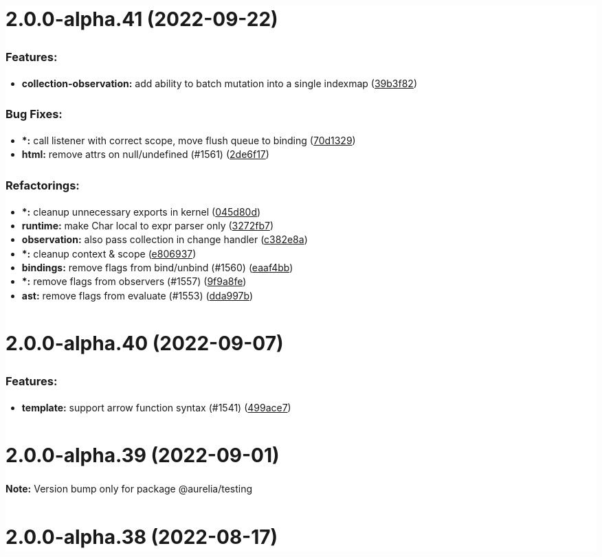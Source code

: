 <a name="2.0.0-alpha.41"></a>

# 2.0.0-alpha.41 (2022-09-22)

### Features:

- **collection-observation:** add ability to batch mutation into a single indexmap ([39b3f82](https://github.com/aurelia/aurelia/commit/39b3f82))

### Bug Fixes:

- **\*:** call listener with correct scope, move flush queue to binding ([70d1329](https://github.com/aurelia/aurelia/commit/70d1329))
- **html:** remove attrs on null/undefined (#1561) ([2de6f17](https://github.com/aurelia/aurelia/commit/2de6f17))

### Refactorings:

- **\*:** cleanup unnecessary exports in kernel ([045d80d](https://github.com/aurelia/aurelia/commit/045d80d))
- **runtime:** make Char local to expr parser only ([3272fb7](https://github.com/aurelia/aurelia/commit/3272fb7))
- **observation:** also pass collection in change handler ([c382e8a](https://github.com/aurelia/aurelia/commit/c382e8a))
- **\*:** cleanup context & scope ([e806937](https://github.com/aurelia/aurelia/commit/e806937))
- **bindings:** remove flags from bind/unbind (#1560) ([eaaf4bb](https://github.com/aurelia/aurelia/commit/eaaf4bb))
- **\*:** remove flags from observers (#1557) ([9f9a8fe](https://github.com/aurelia/aurelia/commit/9f9a8fe))
- **ast:** remove flags from evaluate (#1553) ([dda997b](https://github.com/aurelia/aurelia/commit/dda997b))

<a name="2.0.0-alpha.40"></a>

# 2.0.0-alpha.40 (2022-09-07)

### Features:

- **template:** support arrow function syntax (#1541) ([499ace7](https://github.com/aurelia/aurelia/commit/499ace7))

<a name="2.0.0-alpha.39"></a>

# 2.0.0-alpha.39 (2022-09-01)

**Note:** Version bump only for package @aurelia/testing

<a name="2.0.0-alpha.38"></a>

# 2.0.0-alpha.38 (2022-08-17)
